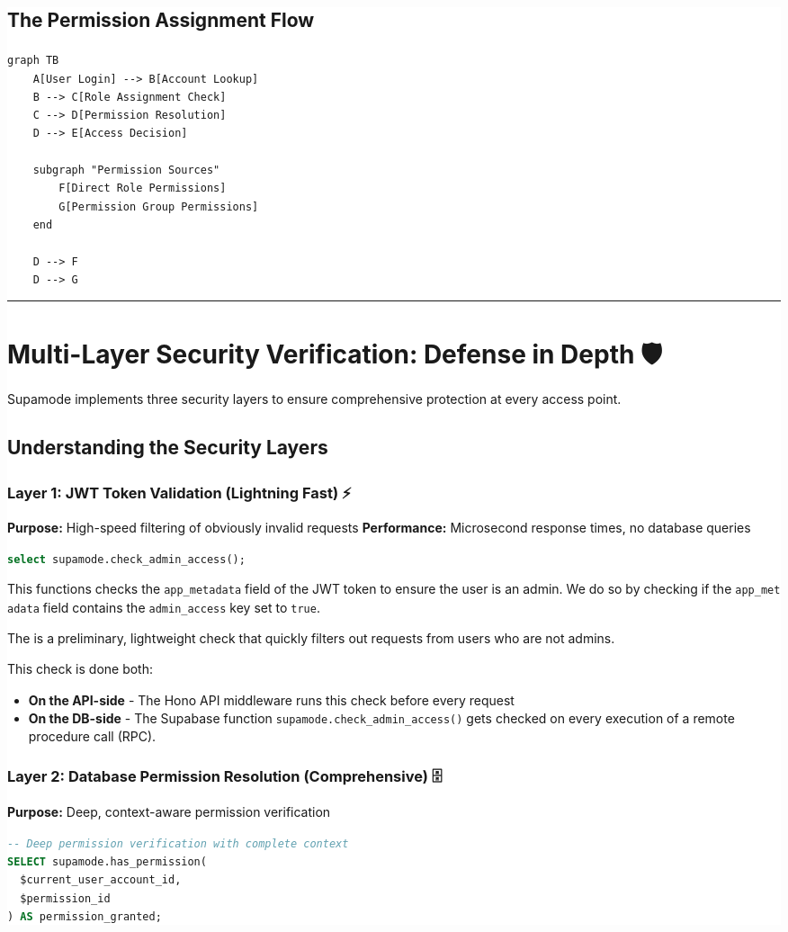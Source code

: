 ## The Permission Assignment Flow

```
graph TB
    A[User Login] --> B[Account Lookup]
    B --> C[Role Assignment Check]
    C --> D[Permission Resolution]
    D --> E[Access Decision]

    subgraph "Permission Sources"
        F[Direct Role Permissions]
        G[Permission Group Permissions]
    end

    D --> F
    D --> G
```

---

# Multi-Layer Security Verification: Defense in Depth 🛡️

Supamode implements three security layers to ensure comprehensive protection at every access point.

## Understanding the Security Layers

### Layer 1: JWT Token Validation (Lightning Fast) ⚡

**Purpose:** High-speed filtering of obviously invalid requests
**Performance:** Microsecond response times, no database queries

```sql
select supamode.check_admin_access();
```

This functions checks the `app_metadata` field of the JWT token to ensure
the user is an admin. We do so by checking if the `app_metadata` field
contains the `admin_access` key set to `true`.

The is a preliminary, lightweight check that quickly filters out requests
from users who are not admins.

This check is done both:
- **On the API-side** - The Hono API middleware runs this check before every request
- **On the DB-side** - The Supabase function `supamode.check_admin_access()`
gets checked on every execution of a remote procedure call (RPC).

### Layer 2: Database Permission Resolution (Comprehensive) 🗄️

**Purpose:** Deep, context-aware permission verification

```sql
-- Deep permission verification with complete context
SELECT supamode.has_permission(
  $current_user_account_id,
  $permission_id
) AS permission_granted;
```
